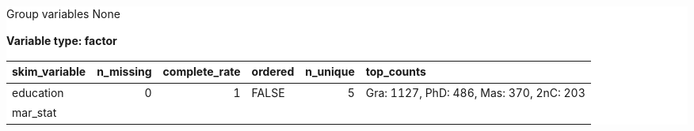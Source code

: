 </td>
</tr>
<tr>
<td style="text-align:left;">
Group variables
</td>
<td style="text-align:left;">
None
</td>
</tr>
</tbody>
</table>

**Variable type: factor**

<table>
<thead>
<tr>
<th style="text-align:left;">
skim_variable
</th>
<th style="text-align:right;">
n_missing
</th>
<th style="text-align:right;">
complete_rate
</th>
<th style="text-align:left;">
ordered
</th>
<th style="text-align:right;">
n_unique
</th>
<th style="text-align:left;">
top_counts
</th>
</tr>
</thead>
<tbody>
<tr>
<td style="text-align:left;">
education
</td>
<td style="text-align:right;">
0
</td>
<td style="text-align:right;">
1
</td>
<td style="text-align:left;">
FALSE
</td>
<td style="text-align:right;">
5
</td>
<td style="text-align:left;">
Gra: 1127, PhD: 486, Mas: 370, 2nC: 203
</td>
</tr>
<tr>
<td style="text-align:left;">
mar_stat
</td>
<td style="text-align:right;">